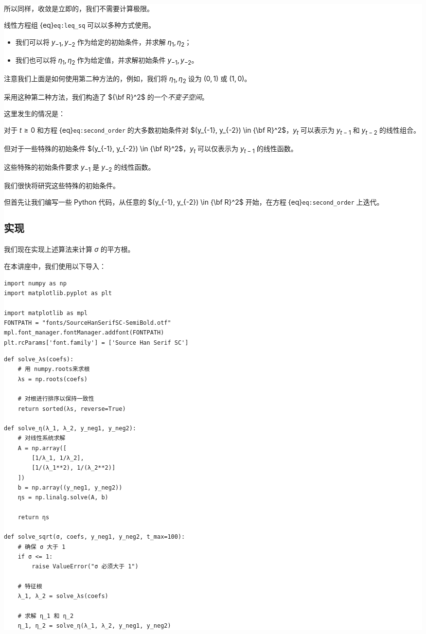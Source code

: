 所以同样，收敛是立即的，我们不需要计算极限。

线性方程组 {eq}`eq:leq_sq` 可以以多种方式使用。

 * 我们可以将 $y_{-1}, y_{-2}$ 作为给定的初始条件，并求解 $\eta_1, \eta_2$；
 
 * 我们也可以将 $\eta_1, \eta_2$ 作为给定值，并求解初始条件 $y_{-1}, y_{-2}$。
 
注意我们上面是如何使用第二种方法的，例如，我们将 $\eta_1, \eta_2$ 设为 $(0, 1)$ 或 $(1, 0)$。

采用这种第二种方法，我们构造了 ${\bf R}^2$ 的一个*不变子空间*。

这里发生的情况是：

对于 $t \geq 0$ 和方程 {eq}`eq:second_order` 的大多数初始条件对 $(y_{-1}, y_{-2}) \in {\bf R}^2$，$y_t$ 可以表示为 $y_{t-1}$ 和 $y_{t-2}$ 的线性组合。

但对于一些特殊的初始条件 $(y_{-1}, y_{-2}) \in {\bf R}^2$，$y_t$ 可以仅表示为 $y_{t-1}$ 的线性函数。

这些特殊的初始条件要求 $y_{-1}$ 是 $y_{-2}$ 的线性函数。

我们很快将研究这些特殊的初始条件。

但首先让我们编写一些 Python 代码，从任意的 $(y_{-1}, y_{-2}) \in {\bf R}^2$ 开始，在方程 {eq}`eq:second_order` 上迭代。

## 实现

我们现在实现上述算法来计算 $\sigma$ 的平方根。

在本讲座中，我们使用以下导入：


```{code-cell} ipython3
import numpy as np
import matplotlib.pyplot as plt

import matplotlib as mpl
FONTPATH = "fonts/SourceHanSerifSC-SemiBold.otf"
mpl.font_manager.fontManager.addfont(FONTPATH)
plt.rcParams['font.family'] = ['Source Han Serif SC']
```

```{code-cell} ipython3
def solve_λs(coefs):    
    # 用 numpy.roots来求根
    λs = np.roots(coefs)
    
    # 对根进行排序以保持一致性
    return sorted(λs, reverse=True)

def solve_η(λ_1, λ_2, y_neg1, y_neg2):
    # 对线性系统求解
    A = np.array([
        [1/λ_1, 1/λ_2],
        [1/(λ_1**2), 1/(λ_2**2)]
    ])
    b = np.array((y_neg1, y_neg2))
    ηs = np.linalg.solve(A, b)
    
    return ηs

def solve_sqrt(σ, coefs, y_neg1, y_neg2, t_max=100):
    # 确保 σ 大于 1
    if σ <= 1:
        raise ValueError("σ 必须大于 1")
        
    # 特征根
    λ_1, λ_2 = solve_λs(coefs)
    
    # 求解 η_1 和 η_2
    η_1, η_2 = solve_η(λ_1, λ_2, y_neg1, y_neg2)
```